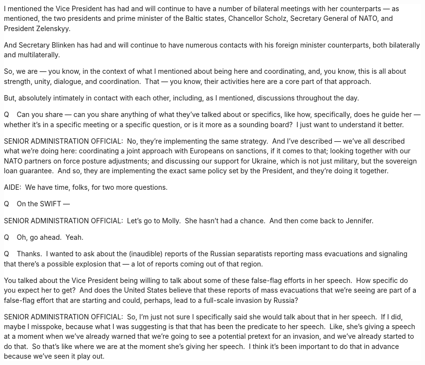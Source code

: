 I mentioned the Vice President has had and will continue to have a
number of bilateral meetings with her counterparts — as mentioned, the
two presidents and prime minister of the Baltic states, Chancellor
Scholz, Secretary General of NATO, and President Zelenskyy.   
  
And Secretary Blinken has had and will continue to have numerous
contacts with his foreign minister counterparts, both bilaterally and
multilaterally.   
  
So, we are — you know, in the context of what I mentioned about being
here and coordinating, and, you know, this is all about strength, unity,
dialogue, and coordination.  That — you know, their activities here are
a core part of that approach.  
  
But, absolutely intimately in contact with each other, including, as I
mentioned, discussions throughout the day.  
  
Q    Can you share — can you share anything of what they’ve talked about
or specifics, like how, specifically, does he guide her — whether it’s
in a specific meeting or a specific question, or is it more as a
sounding board?  I just want to understand it better.  
  
SENIOR ADMINISTRATION OFFICIAL:  No, they’re implementing the same
strategy.  And I’ve described — we’ve all described what we’re doing
here: coordinating a joint approach with Europeans on sanctions, if it
comes to that; looking together with our NATO partners on force posture
adjustments; and discussing our support for Ukraine, which is not just
military, but the sovereign loan guarantee.  And so, they are
implementing the exact same policy set by the President, and they’re
doing it together.   
  
AIDE:  We have time, folks, for two more questions.  
  
Q    On the SWIFT —  
  
SENIOR ADMINISTRATION OFFICIAL:  Let’s go to Molly.  She hasn’t had a
chance.  And then come back to Jennifer.  
  
Q    Oh, go ahead.  Yeah.  
  
Q    Thanks.  I wanted to ask about the (inaudible) reports of the
Russian separatists reporting mass evacuations and signaling that
there’s a possible explosion that — a lot of reports coming out of that
region.   
  
You talked about the Vice President being willing to talk about some of
these false-flag efforts in her speech.  How specific do you expect her
to get?  And does the United States believe that these reports of mass
evacuations that we’re seeing are part of a false-flag effort that are
starting and could, perhaps, lead to a full-scale invasion by Russia?  
  
SENIOR ADMINISTRATION OFFICIAL:  So, I’m just not sure I specifically
said she would talk about that in her speech.  If I did, maybe I
misspoke, because what I was suggesting is that that has been the
predicate to her speech.  Like, she’s giving a speech at a moment when
we’ve already warned that we’re going to see a potential pretext for an
invasion, and we’ve already started to do that.  So that’s like where we
are at the moment she’s giving her speech.  I think it’s been important
to do that in advance because we’ve seen it play out.   
  